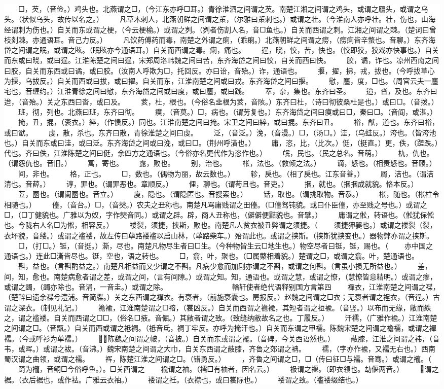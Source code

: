 　　□，芡，（音俭。）鸡头也。北燕谓之□，（今江东亦呼□耳。）青徐淮泗之间谓之芡。南楚江湘之间谓之鸡头，或谓之鴈头，或谓之乌头。（状似乌头，故传以名之。）
　　凡草木刺人，北燕朝鲜之间谓之茦，（尔雅曰茦刺也。）或谓之壮。（今淮南人亦呼壮。壮，伤也，山海经谓刺为伤也。）自关而东或谓之梗，（今云梗榆。）或谓之刿。（刿者伤割人名，音□鱼也。）自关而西谓之刺。江湘之间谓之棘。（楚词曰曾枝剡棘。亦通语耳。音己力反。）
　　凡饮药傅药而毒，南楚之外谓之瘌，（乖瘌。）北燕朝鲜之间谓之痨，（痨瘌皆辛螫也。音聊。）东齐海岱之间谓之眠，或谓之眩。（眠眩亦今通语耳。）自关而西谓之毒。瘌，痛也。
　　逞，晓，恔，苦，快也。（恔即狡，狡戏亦快事也。）自关而东或曰晓，或曰逞。江淮陈楚之间曰逞，宋郑周洛韩魏之间曰苦，东齐海岱之间曰恔，自关而西曰快。
　　胶，谲，诈也。凉州西南之间曰胶，自关而东西或曰谲，或曰胶。（汝南人呼欺为□，托回反。亦曰诒，音殆。）诈，通语也。
　　揠，擢，拂，戎，拔也。（今呼拔草心为揠，乌拔反。）自关而西或曰拔，或曰擢。自关而东，江淮南楚之间或曰戎。东齐海岱之间曰揠。
　　慰，廛，度，□也。（周官云夫一廛宅也，音缠约。）江淮青徐之间曰慰，东齐海岱之间或曰度，或曰廛，或曰践。
　　萃，杂，集也。东齐曰圣。
　　迨，沓，及也。东齐曰迨，（音殆。）关之东西曰沓，或曰及。
　　荄，杜，根也。（今俗名韭根为荄，音陔。）东齐曰杜，（诗曰彻彼桑杜是也。）或曰□。（音拨。）
　　班，彻，列也。北燕曰班，东齐曰彻。
　　瘼，（音莫。）□，病也。（谓劳复也。）东齐海岱之间曰瘼或曰□，秦曰□。（音阎，或湛。）
　　掩，丑，掍，（衮衣。）綷，（作愦反。）同也。江淮南楚之间曰掩。宋卫之间曰綷，或曰掍。东齐曰丑。
　　裕，猷，道也。东齐曰裕，或曰猷。
　　虔，散，杀也。东齐曰散，青徐淮楚之间曰虔。
　　泛，（音泛。）浼，（音漫。）□，（汤□。）洼，（乌蛙反。）洿也。（皆洿池也。）自关而东或曰洼，或曰泛。东齐海岱之间或曰浼，或曰□。（荆州呼潢也。）
　　庸，恣，比，（比次。）侹，（挺直。）更，佚，（蹉跌。）代也。齐曰佚，江淮陈楚之间曰侹，余四方之通语也。（今俗亦名更代作为恣作也。）
　　氓，民也。（民之总名。音萌。）
　　朹，仇也。（谓怨仇也。音旧。）
　　寓，寄也。
　　露，败也。
　　别，治也。
　　枨，法也。（救倾之法。）
　　谪，怒也。（相责怒也。音赜。）
　　间，非也。
　　格，正也。
　　□，数也。（偶物为丽，故云数也。）
　　轸，戾也。（相了戾也。江东音善。）
　　屑，洁也。（谓洁清也。音薛。）
　　谆，罪也。（谓罪恶也。章顺反。）
　　俚，聊也。（谓苟且也。音吏。）
　　捆，就也。（捆捆成就貌。恪本反。）
　　苙，圂也。（谓阑圂也。音立。）
　　廋，隐也。（谓隐匿也。音搜索也。）
　　铦，取也。（谓挑取物。音忝。）
　　枨，随也。（枨柱令相随也。）
　　儓，（音台。）□，（音僰。）农夫之丑称也。南楚凡骂庸贱谓之田儓。（□儓驽钝貌。或曰仆臣儓，亦至贱之号也。）或谓之□，（□丁健貌也。广雅以为奴，字作僰音同。）或谓之辟。辟，商人丑称也，（僻僻便黠貌也。音擘。）
　　庸谓之倯，转语也。（倯犹保倯也。今陇右人名□为倯，相容反。）
　　褛裂，须捷，挟斯，败也。南楚凡人贫衣被丑弊谓之须捷。（
　　须捷狎翣也。）或谓之褛裂（裂，衣坏貌，音缕。）或谓之褴褛，故左传曰荜路褛褴以启山林，（荜路柴车。）殆谓此也。或谓之挟斯。（挟斯犹挟变也。）器物弊亦谓之挟斯。
　　□，（打□。）铤，（音挺。）澌，尽也。南楚凡物尽生者曰□生。（今种物皆生云□地生也。）物空尽者曰铤，铤，赐也。（
　　亦中国之通语也。）连此□澌皆尽也。铤，空也，语之转也。
　　□，翕，叶，聚也。（□属藂相着貌。）楚谓之□，或谓之翕。叶，楚通语也。
　　斟，益也。（言斟酌益之。）南楚凡相益而又少谓之不斟。凡病少愈而加剧亦谓之不斟，或谓之何斟。（言虽小损无所益也。）
　　差，间，知，愈也。南楚病愈者谓之差，或谓之间，（言有间隙。）或谓之知。知，通语也。或谓之慧，或谓之憭，（慧憭皆意精明。）或谓之瘳，或谓之蠲，（蠲亦除也。音涓，一音圭。）或谓之除。
　　
　　
　　
　　輶轩使者绝代语释别国方言第四
　　襌衣，江淮南楚之间谓之褋，（楚辞曰遗余褋兮澧浦。音简牒。）关之东西谓之襌衣。有袌者，（前施袌囊也。房报反。）赵魏之间谓之□衣；无袌者谓之裎衣，（音逞。）古谓之深衣。（制见礼记。）
　　襜褕，江淮南楚谓之□褣，（裳凶反。）自关而西谓之襜褕，其短者谓之裋褕。（音竖。）以布而无缘，敝而紩之，谓之褴褛。自关而西谓之□□，（俗名□掖。音倔。）其敝者谓之致。（致缝纳敝故名之也。丁履反。）
　　汗襦，（广雅作褕。）江淮南楚之间谓之□。（音甑。）自关而西或谓之袛裯。（袛音氐，裯丁牢反。亦呼为掩汗也。）自关而东谓之甲襦。陈魏宋楚之间谓之襜襦，或谓之襌襦。（今或呼衫为单襦。）
　　，陈魏之间谓之帔，（音披。）自关而东或谓之襬。（音碑，今关西语然也。）
　　蔽膝，江淮之间谓之袆，（音韦，或晖。）或谓之袚。（音沸。）魏宋南楚之间谓之大巾，自关东西谓之蔽膝，齐鲁之郊谓之袡。
　　襦，（字亦作褕，又襦无右也。）西南蜀汉谓之曲领，或谓之襦。
　　裈，陈楚江淮之间谓之□。（错勇反。）
　　，齐鲁之间谓之□，□（传曰征□与襦。音骞。）或谓之襱。（
　　踦为襱，音鲖□今俗呼鱼。）。□关西谓之
　　褕谓之袖。（襦□有袖者，因名云。）
　　衱谓之褗。（即衣领也。劫偃两音。）
　　谓之裾。（衣后裾也，或作袪。广雅云衣袖。）
　　褛谓之衽。（衣襟也，或曰裳际也。）
　　褛谓之致。（褴褛缀结也。）